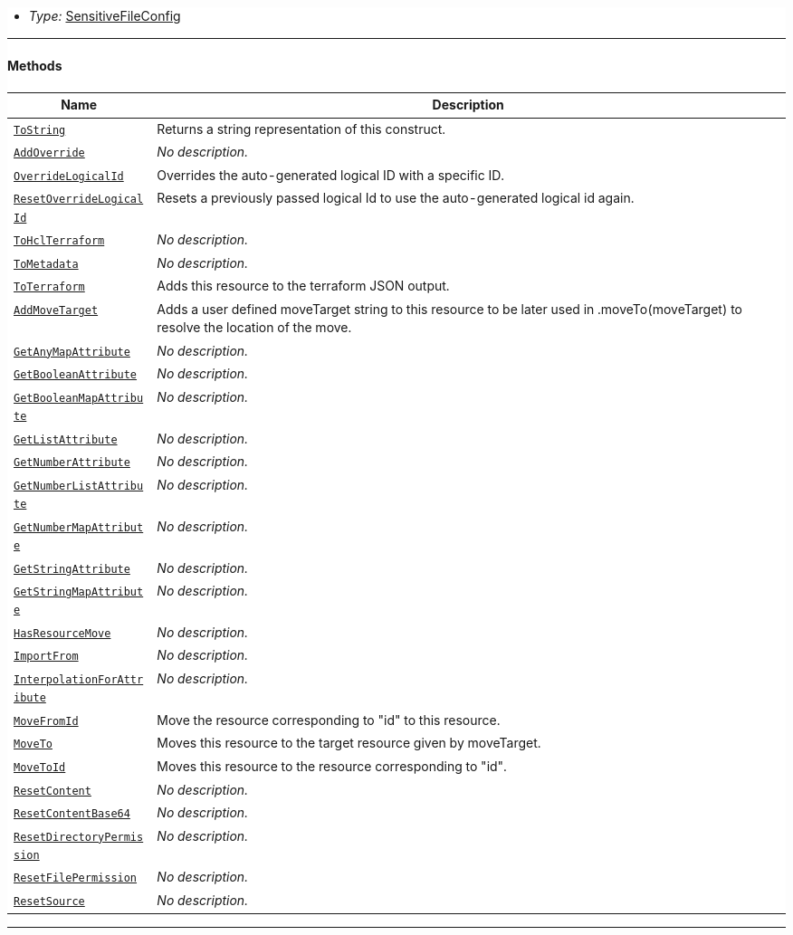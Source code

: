 - *Type:* <a href="#@cdktf/provider-local.sensitiveFile.SensitiveFileConfig">SensitiveFileConfig</a>

---

#### Methods <a name="Methods" id="Methods"></a>

| **Name** | **Description** |
| --- | --- |
| <code><a href="#@cdktf/provider-local.sensitiveFile.SensitiveFile.toString">ToString</a></code> | Returns a string representation of this construct. |
| <code><a href="#@cdktf/provider-local.sensitiveFile.SensitiveFile.addOverride">AddOverride</a></code> | *No description.* |
| <code><a href="#@cdktf/provider-local.sensitiveFile.SensitiveFile.overrideLogicalId">OverrideLogicalId</a></code> | Overrides the auto-generated logical ID with a specific ID. |
| <code><a href="#@cdktf/provider-local.sensitiveFile.SensitiveFile.resetOverrideLogicalId">ResetOverrideLogicalId</a></code> | Resets a previously passed logical Id to use the auto-generated logical id again. |
| <code><a href="#@cdktf/provider-local.sensitiveFile.SensitiveFile.toHclTerraform">ToHclTerraform</a></code> | *No description.* |
| <code><a href="#@cdktf/provider-local.sensitiveFile.SensitiveFile.toMetadata">ToMetadata</a></code> | *No description.* |
| <code><a href="#@cdktf/provider-local.sensitiveFile.SensitiveFile.toTerraform">ToTerraform</a></code> | Adds this resource to the terraform JSON output. |
| <code><a href="#@cdktf/provider-local.sensitiveFile.SensitiveFile.addMoveTarget">AddMoveTarget</a></code> | Adds a user defined moveTarget string to this resource to be later used in .moveTo(moveTarget) to resolve the location of the move. |
| <code><a href="#@cdktf/provider-local.sensitiveFile.SensitiveFile.getAnyMapAttribute">GetAnyMapAttribute</a></code> | *No description.* |
| <code><a href="#@cdktf/provider-local.sensitiveFile.SensitiveFile.getBooleanAttribute">GetBooleanAttribute</a></code> | *No description.* |
| <code><a href="#@cdktf/provider-local.sensitiveFile.SensitiveFile.getBooleanMapAttribute">GetBooleanMapAttribute</a></code> | *No description.* |
| <code><a href="#@cdktf/provider-local.sensitiveFile.SensitiveFile.getListAttribute">GetListAttribute</a></code> | *No description.* |
| <code><a href="#@cdktf/provider-local.sensitiveFile.SensitiveFile.getNumberAttribute">GetNumberAttribute</a></code> | *No description.* |
| <code><a href="#@cdktf/provider-local.sensitiveFile.SensitiveFile.getNumberListAttribute">GetNumberListAttribute</a></code> | *No description.* |
| <code><a href="#@cdktf/provider-local.sensitiveFile.SensitiveFile.getNumberMapAttribute">GetNumberMapAttribute</a></code> | *No description.* |
| <code><a href="#@cdktf/provider-local.sensitiveFile.SensitiveFile.getStringAttribute">GetStringAttribute</a></code> | *No description.* |
| <code><a href="#@cdktf/provider-local.sensitiveFile.SensitiveFile.getStringMapAttribute">GetStringMapAttribute</a></code> | *No description.* |
| <code><a href="#@cdktf/provider-local.sensitiveFile.SensitiveFile.hasResourceMove">HasResourceMove</a></code> | *No description.* |
| <code><a href="#@cdktf/provider-local.sensitiveFile.SensitiveFile.importFrom">ImportFrom</a></code> | *No description.* |
| <code><a href="#@cdktf/provider-local.sensitiveFile.SensitiveFile.interpolationForAttribute">InterpolationForAttribute</a></code> | *No description.* |
| <code><a href="#@cdktf/provider-local.sensitiveFile.SensitiveFile.moveFromId">MoveFromId</a></code> | Move the resource corresponding to "id" to this resource. |
| <code><a href="#@cdktf/provider-local.sensitiveFile.SensitiveFile.moveTo">MoveTo</a></code> | Moves this resource to the target resource given by moveTarget. |
| <code><a href="#@cdktf/provider-local.sensitiveFile.SensitiveFile.moveToId">MoveToId</a></code> | Moves this resource to the resource corresponding to "id". |
| <code><a href="#@cdktf/provider-local.sensitiveFile.SensitiveFile.resetContent">ResetContent</a></code> | *No description.* |
| <code><a href="#@cdktf/provider-local.sensitiveFile.SensitiveFile.resetContentBase64">ResetContentBase64</a></code> | *No description.* |
| <code><a href="#@cdktf/provider-local.sensitiveFile.SensitiveFile.resetDirectoryPermission">ResetDirectoryPermission</a></code> | *No description.* |
| <code><a href="#@cdktf/provider-local.sensitiveFile.SensitiveFile.resetFilePermission">ResetFilePermission</a></code> | *No description.* |
| <code><a href="#@cdktf/provider-local.sensitiveFile.SensitiveFile.resetSource">ResetSource</a></code> | *No description.* |

---